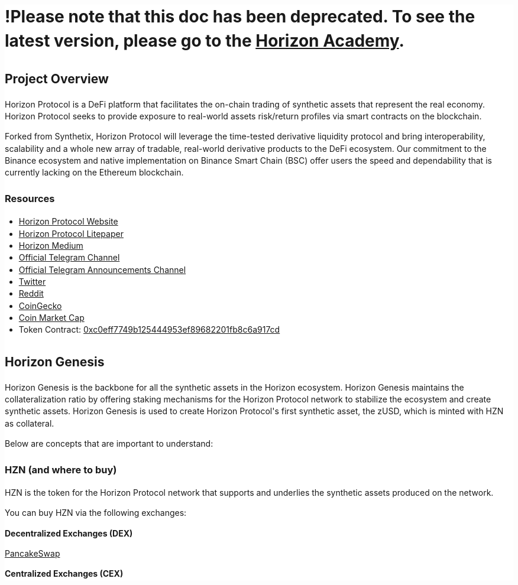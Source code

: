 # !Please note that this doc has been deprecated. To see the latest version, please go to the [Horizon Academy](https://horizonprotocol.com/).

## Project Overview

Horizon Protocol is a DeFi platform that facilitates the on-chain trading of synthetic assets that represent the real economy. Horizon Protocol seeks to provide exposure to real-world assets risk/return profiles via smart contracts on the blockchain.

Forked from Synthetix, Horizon Protocol will leverage the time-tested derivative liquidity protocol and bring interoperability, scalability and a whole new array of tradable, real-world derivative products to the DeFi ecosystem. Our commitment to the Binance ecosystem and native implementation on Binance Smart Chain (BSC) offer users the speed and dependability that is currently lacking on the Ethereum blockchain.

### Resources

- [Horizon Protocol Website](https://horizonprotocol.com/)
- [Horizon Protocol Litepaper](https://horizonprotocol.com/files/Horizon-Litepaper-v1.5.1.pdf)
- [Horizon Medium](https://horizonprotocol.medium.com/)
- [Official Telegram Channel](https://t.me/HorizonProtocol)
- [Official Telegram Announcements Channel](https://t.me/HorizonAnnouncements)
- [Twitter](https://twitter.com/HorizonProtocol)
- [Reddit](https://www.reddit.com/r/HorizonProtocol/)
- [CoinGecko](https://www.coingecko.com/en/coins/horizon-protocol)
- [Coin Market Cap](https://coinmarketcap.com/currencies/horizon-protocol/)
- Token Contract: [0xc0eff7749b125444953ef89682201fb8c6a917cd](https://bscscan.com/token/0xc0eff7749b125444953ef89682201fb8c6a917cd)



## Horizon Genesis

Horizon Genesis is the backbone for all the synthetic assets in the Horizon ecosystem. Horizon Genesis maintains the collateralization ratio by offering staking mechanisms for the Horizon Protocol network to stabilize the ecosystem and create synthetic assets. Horizon Genesis is used to create Horizon Protocol's first synthetic asset, the zUSD, which is minted with HZN as collateral.

Below are concepts that are important to understand:

### HZN (and where to buy)

HZN is the token for the Horizon Protocol network that supports and underlies the synthetic assets produced on the network.

You can buy HZN via the following exchanges:

**Decentralized Exchanges (DEX)**

[PancakeSwap](https://exchange.pancakeswap.finance/#/swap)

**Centralized Exchanges (CEX)**
